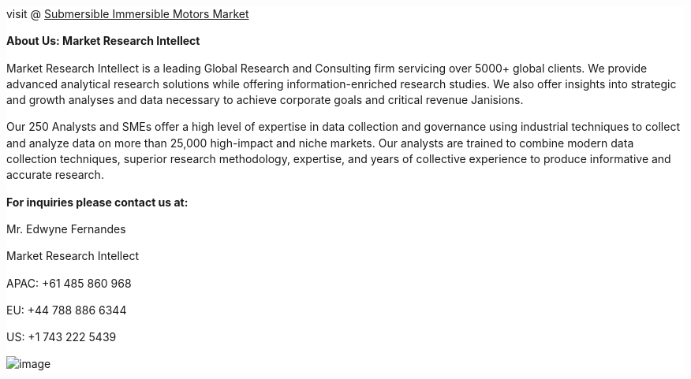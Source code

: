 visit&nbsp;@</strong>&nbsp;</span><span class="font-[700]"><a href="https://www.marketresearchintellect.com/product/global-submersible-immersible-motors-market-size-and-forecast/?utm_source=Linkedin&utm_medium=017" target="_blank" data-tracking-control-name="article-ssr-frontend-pulse_little-text-block" data-tracking-will-navigate="" data-test-link="">Submersible Immersible Motors Market</a></span></p><p><strong><span class="font-[700]">About Us: Market Research Intellect</span></strong></p><p><span class="">Market Research Intellect is a leading Global Research and Consulting firm servicing over 5000+ global clients. We provide advanced analytical research solutions while offering information-enriched research studies.&nbsp;</span>We also offer insights into strategic and growth analyses and data necessary to achieve corporate goals and critical revenue Janisions.</p><p><span class="">Our 250 Analysts and SMEs offer a high level of expertise in data collection and governance using industrial techniques to collect and analyze data on more than 25,000 high-impact and niche markets. Our analysts are trained to combine modern data collection techniques, superior research methodology, expertise, and years of collective experience to produce informative and accurate research.</span></p><p><strong>For inquiries please contact us at:</strong></p><p>Mr. Edwyne Fernandes</p><p>Market Research Intellect</p><p>APAC: +61 485 860 968</p><p>EU: +44 788 886 6344</p><p>US: +1 743 222 5439</p>
![image](https://github.com/user-attachments/assets/9029cdde-5264-4901-831e-2fded727ae4b)
